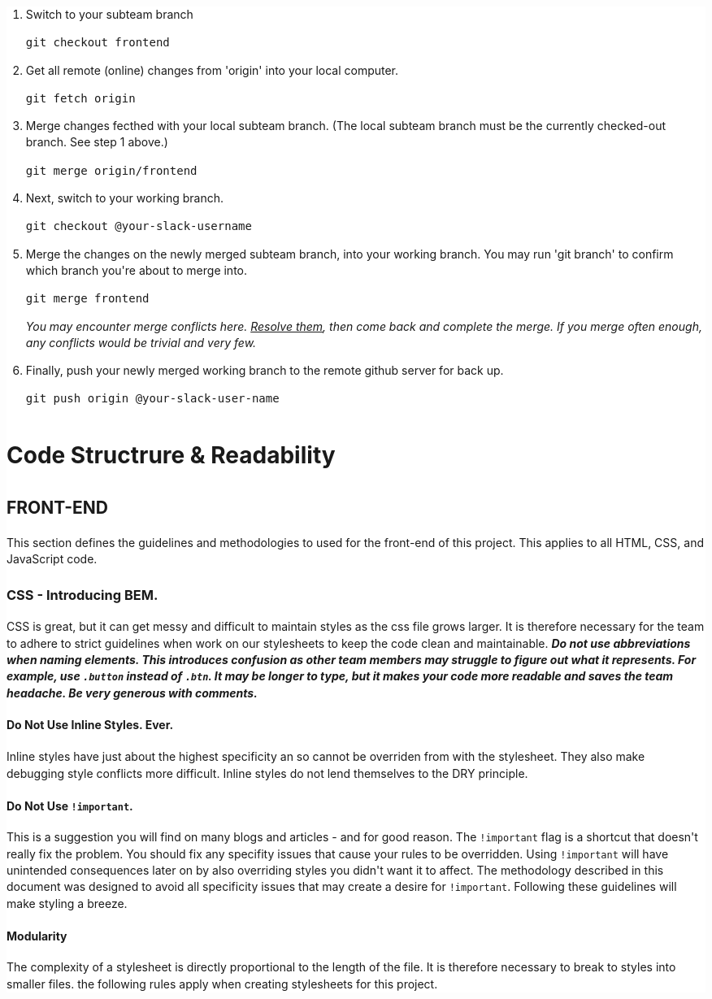 1. Switch to your subteam branch        
    <pre>git checkout frontend</pre>          
2. Get all remote (online) changes from 'origin' into your local computer.        
    <pre>git fetch origin</pre>      
3. Merge changes fecthed with your local subteam branch. (The local subteam branch must be the currently checked-out branch. See step 1 above.)        
    <pre>git merge origin/frontend</pre>      
4. Next, switch to your working branch.        
    <pre>git checkout @your-slack-username</pre>      
5. Merge the changes on the newly merged subteam branch, into your working branch. You may run 'git branch' to confirm which branch you're about to merge into.        
    <pre>git merge frontend</pre>
    *You may encounter merge conflicts here.
    [Resolve them](https://help.github.com/en/articles/resolving-a-merge-conflict-using-the-command-line),
    then come back and complete the merge. If you merge often enough, any conflicts would be trivial and very few.*    

6. Finally, push your newly merged working branch to the remote github server for back up.        
    <pre>git push origin @your-slack-user-name</pre>      

# Code Structrure & Readability
## FRONT-END
This section defines the guidelines and methodologies to used for the front-end of this project. This applies to all HTML, CSS, and JavaScript code.

### CSS - Introducing BEM.
CSS is great, but it can get messy and difficult to maintain styles as the css file grows larger. It is therefore necessary for the team to adhere to strict guidelines when work on our stylesheets to keep the code clean and maintainable.
**_Do not use abbreviations when naming elements. This introduces confusion as other team members may struggle to figure out what it represents. For example, use ```.button``` instead of ```.btn```. It may be longer to type, but it makes your code more readable and saves the team headache. Be very generous with comments._**

#### Do Not Use Inline Styles. Ever.
Inline styles have just about the highest specificity an so cannot be overriden from with the stylesheet. They also make debugging style conflicts more difficult. Inline styles do not lend themselves to the DRY principle.   

#### Do Not Use `!important`.
This is a suggestion you will find on many blogs and articles - and for good reason. The `!important` flag is a shortcut that doesn't really fix the problem. You should fix any specifity issues that cause your rules to be overridden. Using `!important` will have unintended consequences later on by also overriding styles you didn't want it to affect. The methodology described in this document was designed to avoid all specificity issues that may create a desire for `!important`. Following these guidelines will make styling a breeze.

#### Modularity
The complexity of a stylesheet is directly proportional to the length of the file. 
It is therefore necessary to break to styles into smaller files. the following rules apply when creating stylesheets
for this project.
